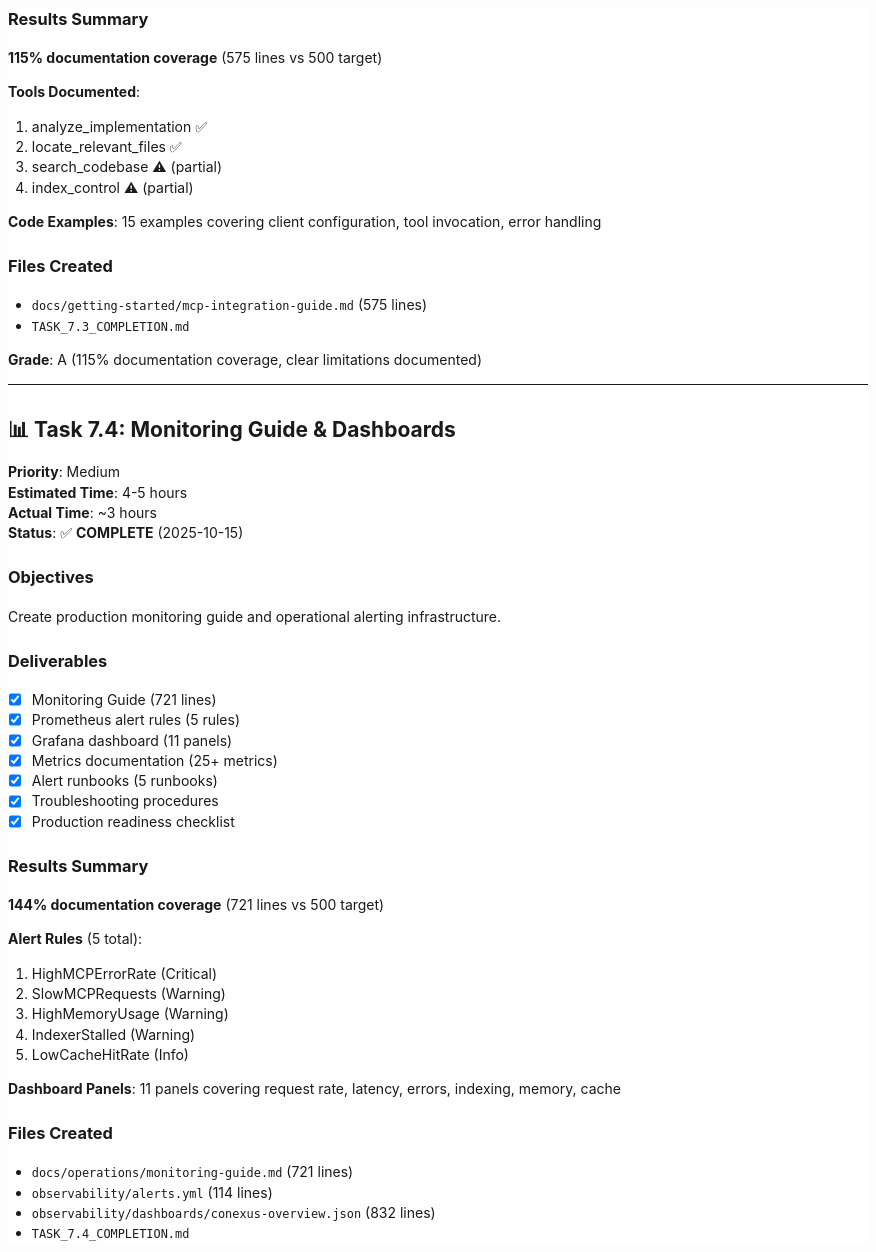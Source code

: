 ### Results Summary
**115% documentation coverage** (575 lines vs 500 target)

**Tools Documented**:
1. analyze_implementation ✅
2. locate_relevant_files ✅
3. search_codebase ⚠️ (partial)
4. index_control ⚠️ (partial)

**Code Examples**: 15 examples covering client configuration, tool invocation, error handling

### Files Created
- `docs/getting-started/mcp-integration-guide.md` (575 lines)
- `TASK_7.3_COMPLETION.md`

**Grade**: A (115% documentation coverage, clear limitations documented)

---

## 📊 Task 7.4: Monitoring Guide & Dashboards

**Priority**: Medium  
**Estimated Time**: 4-5 hours  
**Actual Time**: ~3 hours  
**Status**: ✅ **COMPLETE** (2025-10-15)

### Objectives
Create production monitoring guide and operational alerting infrastructure.

### Deliverables
- [x] Monitoring Guide (721 lines)
- [x] Prometheus alert rules (5 rules)
- [x] Grafana dashboard (11 panels)
- [x] Metrics documentation (25+ metrics)
- [x] Alert runbooks (5 runbooks)
- [x] Troubleshooting procedures
- [x] Production readiness checklist

### Results Summary
**144% documentation coverage** (721 lines vs 500 target)

**Alert Rules** (5 total):
1. HighMCPErrorRate (Critical)
2. SlowMCPRequests (Warning)
3. HighMemoryUsage (Warning)
4. IndexerStalled (Warning)
5. LowCacheHitRate (Info)

**Dashboard Panels**: 11 panels covering request rate, latency, errors, indexing, memory, cache

### Files Created
- `docs/operations/monitoring-guide.md` (721 lines)
- `observability/alerts.yml` (114 lines)
- `observability/dashboards/conexus-overview.json` (832 lines)
- `TASK_7.4_COMPLETION.md`
